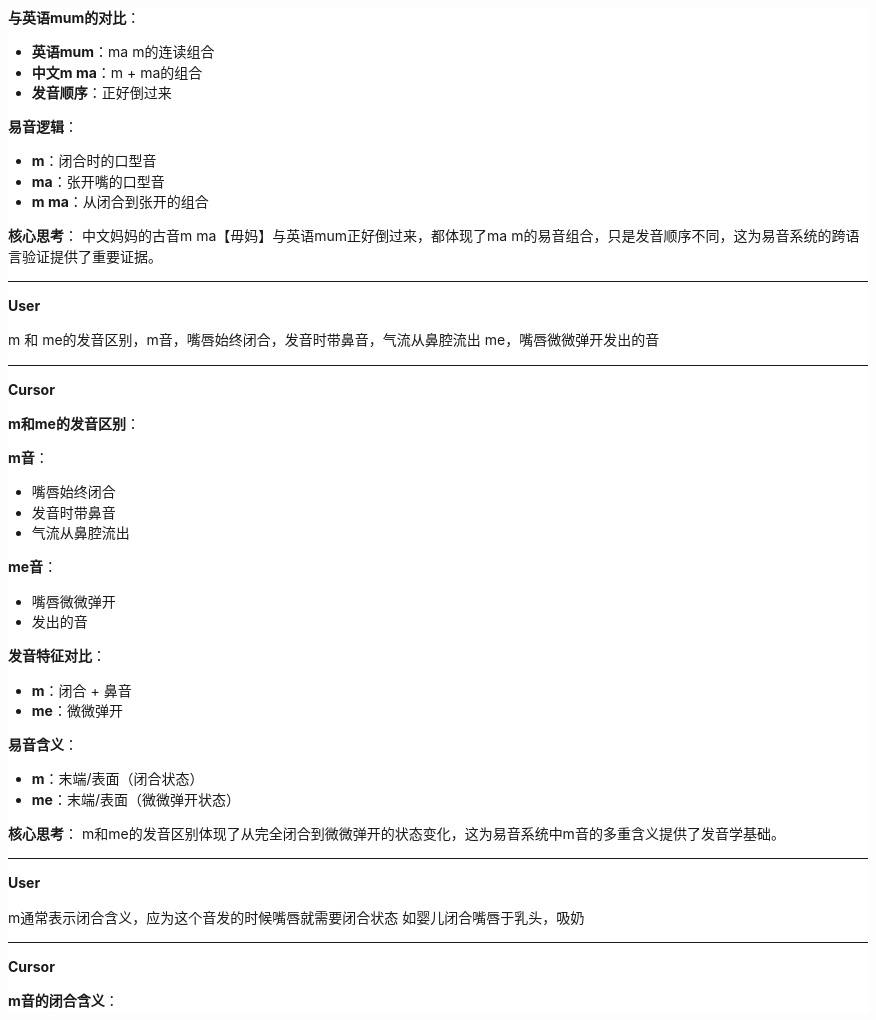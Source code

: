 **与英语mum的对比**：
- **英语mum**：ma m的连读组合
- **中文m ma**：m + ma的组合
- **发音顺序**：正好倒过来

**易音逻辑**：
- **m**：闭合时的口型音
- **ma**：张开嘴的口型音
- **m ma**：从闭合到张开的组合

**核心思考**：
中文妈妈的古音m ma【毋妈】与英语mum正好倒过来，都体现了ma m的易音组合，只是发音顺序不同，这为易音系统的跨语言验证提供了重要证据。

---

**User**

m 和 me的发音区别，m音，嘴唇始终闭合，发音时带鼻音，气流从鼻腔流出
me，嘴唇微微弹开发出的音

---

**Cursor**

**m和me的发音区别**：

**m音**：
- 嘴唇始终闭合
- 发音时带鼻音
- 气流从鼻腔流出

**me音**：
- 嘴唇微微弹开
- 发出的音

**发音特征对比**：
- **m**：闭合 + 鼻音
- **me**：微微弹开

**易音含义**：
- **m**：末端/表面（闭合状态）
- **me**：末端/表面（微微弹开状态）

**核心思考**：
m和me的发音区别体现了从完全闭合到微微弹开的状态变化，这为易音系统中m音的多重含义提供了发音学基础。

---

**User**

m通常表示闭合含义，应为这个音发的时候嘴唇就需要闭合状态
如婴儿闭合嘴唇于乳头，吸奶

---

**Cursor**

**m音的闭合含义**：
